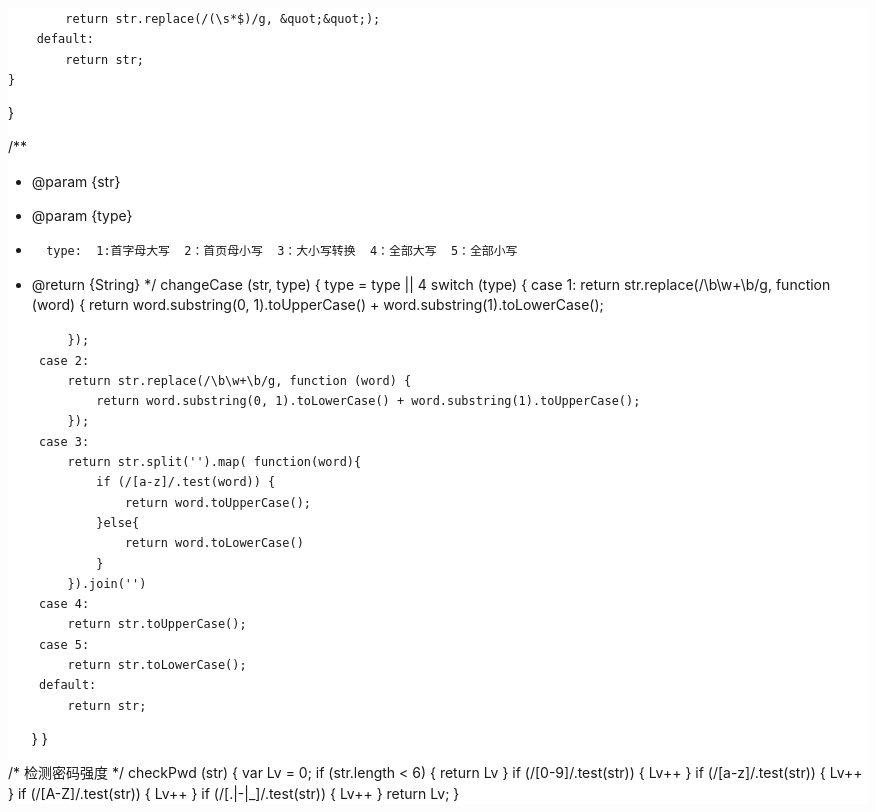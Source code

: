             return str.replace(/(\s*$)/g, &quot;&quot;);
        default:
            return str;
    }
}

/**
 * @param  {str} 
 * @param  {type}
 *       type:  1:首字母大写  2：首页母小写  3：大小写转换  4：全部大写  5：全部小写
 * @return {String}
 */
changeCase (str, type) {
    type = type || 4
    switch (type) {
        case 1:
            return str.replace(/\b\w+\b/g, function (word) {
                return word.substring(0, 1).toUpperCase() + word.substring(1).toLowerCase();

            });
        case 2:
            return str.replace(/\b\w+\b/g, function (word) {
                return word.substring(0, 1).toLowerCase() + word.substring(1).toUpperCase();
            });
        case 3:
            return str.split('').map( function(word){
                if (/[a-z]/.test(word)) {
                    return word.toUpperCase();
                }else{
                    return word.toLowerCase()
                }
            }).join('')
        case 4:
            return str.toUpperCase();
        case 5:
            return str.toLowerCase();
        default:
            return str;
    }
}


/*
    检测密码强度
*/
checkPwd (str) {
    var Lv = 0;
    if (str.length < 6) {
        return Lv
    }
    if (/[0-9]/.test(str)) {
        Lv++
    }
    if (/[a-z]/.test(str)) {
        Lv++
    }
    if (/[A-Z]/.test(str)) {
        Lv++
    }
    if (/[\.|-|_]/.test(str)) {
        Lv++
    }
    return Lv;
}
